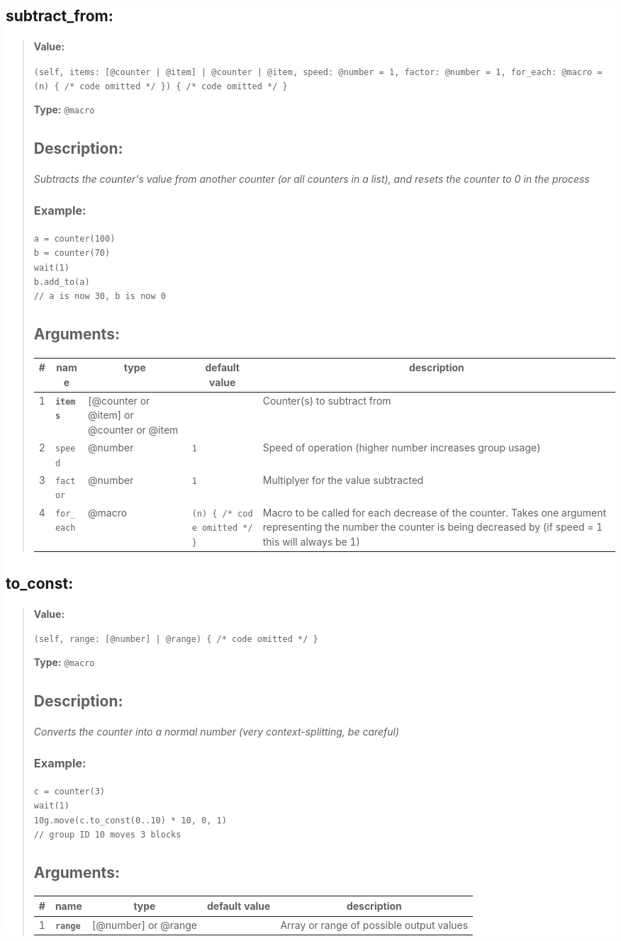 ## **subtract\_from**:

> **Value:**
>```spwn
>(self, items: [@counter | @item] | @counter | @item, speed: @number = 1, factor: @number = 1, for_each: @macro = (n) { /* code omitted */ }) { /* code omitted */ }
>```
>**Type:** `@macro`
>## Description:
> _Subtracts the counter's value from another counter (or all counters in a list), and resets the counter to 0 in the process_
>### Example:
>```spwn
> a = counter(100)
>b = counter(70)
>wait(1)
>b.add_to(a)
>// a is now 30, b is now 0
>```
>## Arguments:
>
>| # | name | type | default value | description |
>| - | ---- | ---- | ------------- | ----------- |
>| 1 | **`items`** | [@counter or @item] or @counter or @item | |Counter(s) to subtract from |
>| 2 | `speed` | @number | `1` |Speed of operation (higher number increases group usage) |
>| 3 | `factor` | @number | `1` |Multiplyer for the value subtracted |
>| 4 | `for_each` | @macro | `(n) { /* code omitted */ }` |Macro to be called for each decrease of the counter. Takes one argument representing the number the counter is being decreased by (if speed = 1 this will always be 1) |
>

## **to\_const**:

> **Value:**
>```spwn
>(self, range: [@number] | @range) { /* code omitted */ }
>```
>**Type:** `@macro`
>## Description:
> _Converts the counter into a normal number (very context-splitting, be careful)_
>### Example:
>```spwn
> c = counter(3)
>wait(1)
>10g.move(c.to_const(0..10) * 10, 0, 1)
>// group ID 10 moves 3 blocks
>```
>## Arguments:
>
>| # | name | type | default value | description |
>| - | ---- | ---- | ------------- | ----------- |
>| 1 | **`range`** | [@number] or @range | |Array or range of possible output values |
>
